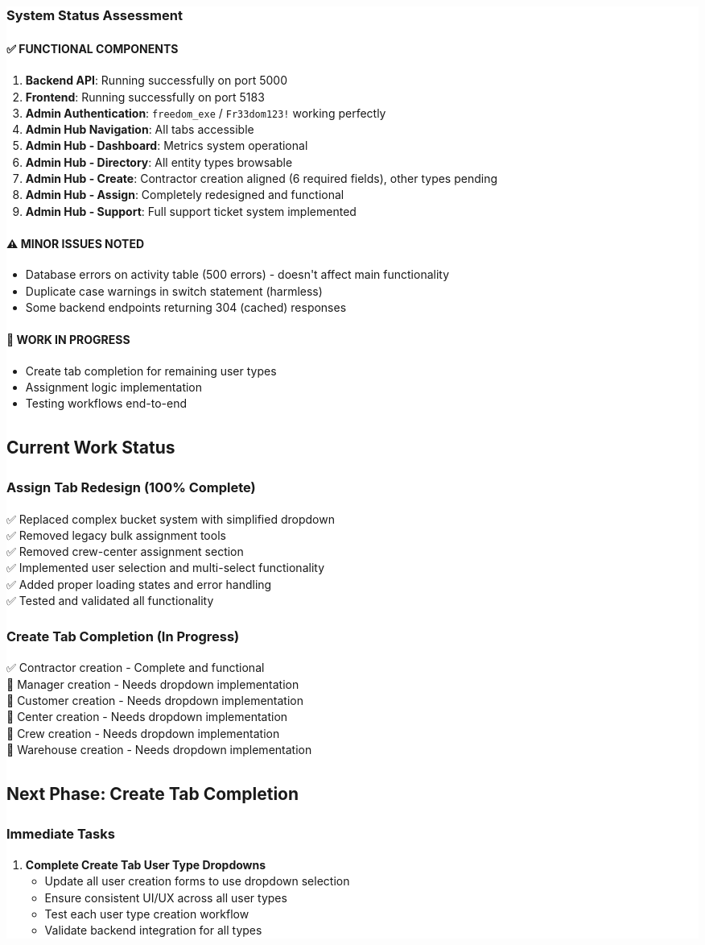 ### **System Status Assessment**

#### **✅ FUNCTIONAL COMPONENTS**
1. **Backend API**: Running successfully on port 5000
2. **Frontend**: Running successfully on port 5183
3. **Admin Authentication**: `freedom_exe` / `Fr33dom123!` working perfectly
4. **Admin Hub Navigation**: All tabs accessible
5. **Admin Hub - Dashboard**: Metrics system operational
6. **Admin Hub - Directory**: All entity types browsable
7. **Admin Hub - Create**: Contractor creation aligned (6 required fields), other types pending
8. **Admin Hub - Assign**: Completely redesigned and functional
9. **Admin Hub - Support**: Full support ticket system implemented

#### **⚠️ MINOR ISSUES NOTED**
- Database errors on activity table (500 errors) - doesn't affect main functionality
- Duplicate case warnings in switch statement (harmless)
- Some backend endpoints returning 304 (cached) responses

#### **🔄 WORK IN PROGRESS**
- Create tab completion for remaining user types
- Assignment logic implementation
- Testing workflows end-to-end

## Current Work Status

### **Assign Tab Redesign (100% Complete)**
✅ Replaced complex bucket system with simplified dropdown  
✅ Removed legacy bulk assignment tools  
✅ Removed crew-center assignment section  
✅ Implemented user selection and multi-select functionality  
✅ Added proper loading states and error handling  
✅ Tested and validated all functionality  

### **Create Tab Completion (In Progress)**
✅ Contractor creation - Complete and functional  
🔄 Manager creation - Needs dropdown implementation  
🔄 Customer creation - Needs dropdown implementation  
🔄 Center creation - Needs dropdown implementation  
🔄 Crew creation - Needs dropdown implementation  
🔄 Warehouse creation - Needs dropdown implementation  

## Next Phase: Create Tab Completion

### **Immediate Tasks**
1. **Complete Create Tab User Type Dropdowns**
   - Update all user creation forms to use dropdown selection
   - Ensure consistent UI/UX across all user types
   - Test each user type creation workflow
   - Validate backend integration for all types
